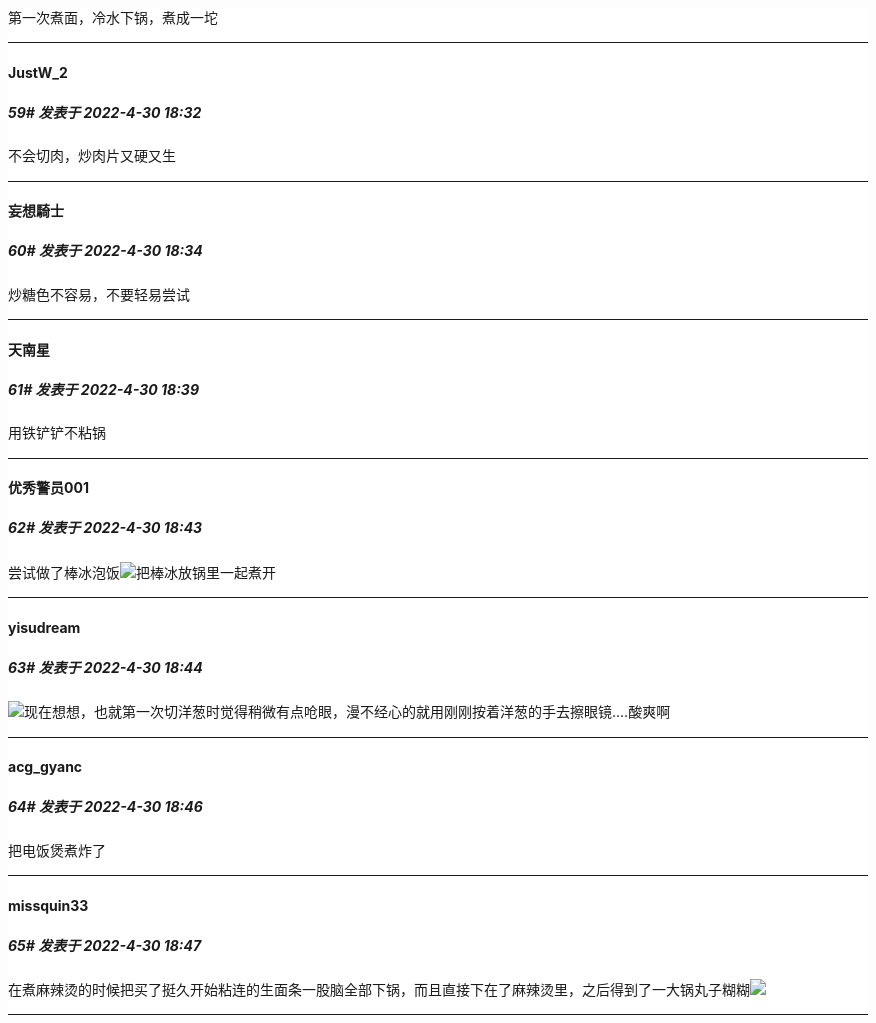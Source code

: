 第一次煮面，冷水下锅，煮成一坨

*****

####  JustW_2  
##### 59#       发表于 2022-4-30 18:32

不会切肉，炒肉片又硬又生

*****

####  妄想騎士  
##### 60#       发表于 2022-4-30 18:34

炒糖色不容易，不要轻易尝试



*****

####  天南星  
##### 61#       发表于 2022-4-30 18:39

用铁铲铲不粘锅

*****

####  优秀警员001  
##### 62#       发表于 2022-4-30 18:43

尝试做了棒冰泡饭<img src="https://static.saraba1st.com/image/smiley/face2017/001.png" referrerpolicy="no-referrer">把棒冰放锅里一起煮开

*****

####  yisudream  
##### 63#       发表于 2022-4-30 18:44

<img src="https://static.saraba1st.com/image/smiley/face2017/067.png" referrerpolicy="no-referrer">现在想想，也就第一次切洋葱时觉得稍微有点呛眼，漫不经心的就用刚刚按着洋葱的手去擦眼镜....酸爽啊

*****

####  acg_gyanc  
##### 64#       发表于 2022-4-30 18:46

把电饭煲煮炸了

*****

####  missquin33  
##### 65#       发表于 2022-4-30 18:47

在煮麻辣烫的时候把买了挺久开始粘连的生面条一股脑全部下锅，而且直接下在了麻辣烫里，之后得到了一大锅丸子糊糊<img src="https://static.saraba1st.com/image/smiley/face2017/037.png" referrerpolicy="no-referrer">

*****
